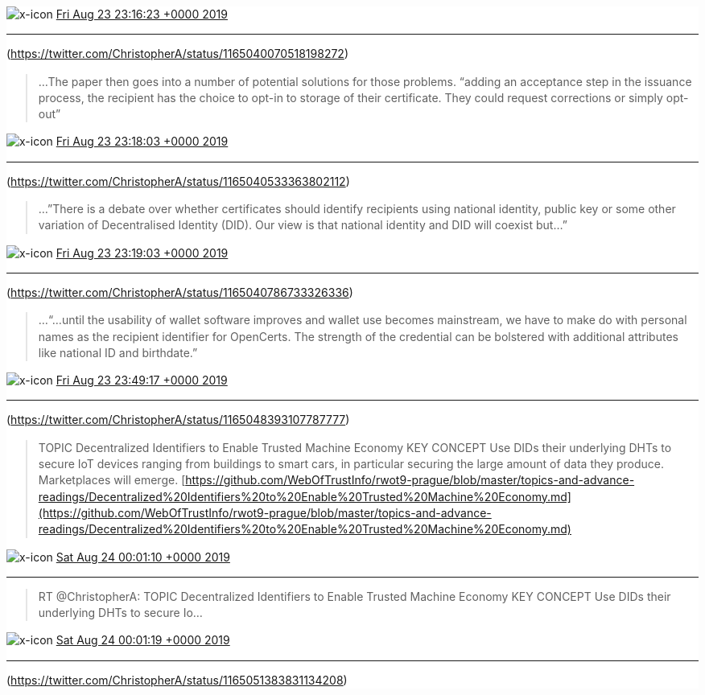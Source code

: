 <img src="{{ site.url }}{{ site.baseurl }}/assets/images/media/tweet.ico" alt="x-icon" width="30" /> [Fri Aug 23 23:16:23 +0000 2019](https://twitter.com/ChristopherA/status/1165040114159849473)

----

(https://twitter.com/ChristopherA/status/1165040070518198272)

> …The paper then goes into a number of potential solutions for those problems. “adding an acceptance step in the issuance process, the recipient has the choice to opt-in to storage of their certificate. They could request corrections or simply opt-out”

<img src="{{ site.url }}{{ site.baseurl }}/assets/images/media/tweet.ico" alt="x-icon" width="30" /> [Fri Aug 23 23:18:03 +0000 2019](https://twitter.com/ChristopherA/status/1165040533363802112)

----

(https://twitter.com/ChristopherA/status/1165040533363802112)

> …”There is a debate over whether certificates should identify recipients using national identity, public key or some other variation of Decentralised Identity (DID). Our view is that national identity and DID will coexist but…”

<img src="{{ site.url }}{{ site.baseurl }}/assets/images/media/tweet.ico" alt="x-icon" width="30" /> [Fri Aug 23 23:19:03 +0000 2019](https://twitter.com/ChristopherA/status/1165040786733326336)

----

(https://twitter.com/ChristopherA/status/1165040786733326336)

> …“…until the usability of wallet software improves and wallet use becomes mainstream, we have to make do with personal names as the recipient identifier for OpenCerts. The strength of the credential can be bolstered with additional attributes like national ID and birthdate.”

<img src="{{ site.url }}{{ site.baseurl }}/assets/images/media/tweet.ico" alt="x-icon" width="30" /> [Fri Aug 23 23:49:17 +0000 2019](https://twitter.com/ChristopherA/status/1165048393107787777)

----

(https://twitter.com/ChristopherA/status/1165048393107787777)

> TOPIC Decentralized Identifiers to Enable Trusted Machine Economy KEY CONCEPT Use DIDs their underlying DHTs to secure IoT devices ranging from buildings to smart cars, in particular securing the large amount of data they produce. Marketplaces will emerge. [https://github.com/WebOfTrustInfo/rwot9-prague/blob/master/topics-and-advance-readings/Decentralized%20Identifiers%20to%20Enable%20Trusted%20Machine%20Economy.md](https://github.com/WebOfTrustInfo/rwot9-prague/blob/master/topics-and-advance-readings/Decentralized%20Identifiers%20to%20Enable%20Trusted%20Machine%20Economy.md)

<img src="{{ site.url }}{{ site.baseurl }}/assets/images/media/tweet.ico" alt="x-icon" width="30" /> [Sat Aug 24 00:01:10 +0000 2019](https://twitter.com/ChristopherA/status/1165051383831134208)

----

> RT @ChristopherA: TOPIC Decentralized Identifiers to Enable Trusted Machine Economy KEY CONCEPT Use DIDs their underlying DHTs to secure Io…

<img src="{{ site.url }}{{ site.baseurl }}/assets/images/media/tweet.ico" alt="x-icon" width="30" /> [Sat Aug 24 00:01:19 +0000 2019](https://twitter.com/ChristopherA/status/1165051422980763649)

----

(https://twitter.com/ChristopherA/status/1165051383831134208)
